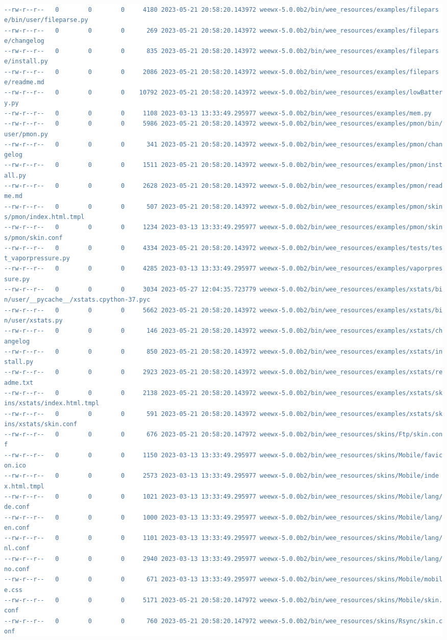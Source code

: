 ```diff
--rw-r--r--   0        0        0     4180 2023-05-21 20:58:20.143972 weewx-5.0.0b2/bin/wee_resources/examples/fileparse/bin/user/fileparse.py
--rw-r--r--   0        0        0      269 2023-05-21 20:58:20.143972 weewx-5.0.0b2/bin/wee_resources/examples/fileparse/changelog
--rw-r--r--   0        0        0      835 2023-05-21 20:58:20.143972 weewx-5.0.0b2/bin/wee_resources/examples/fileparse/install.py
--rw-r--r--   0        0        0     2086 2023-05-21 20:58:20.143972 weewx-5.0.0b2/bin/wee_resources/examples/fileparse/readme.md
--rw-r--r--   0        0        0    10792 2023-05-21 20:58:20.143972 weewx-5.0.0b2/bin/wee_resources/examples/lowBattery.py
--rw-r--r--   0        0        0     1108 2023-03-13 13:33:49.295977 weewx-5.0.0b2/bin/wee_resources/examples/mem.py
--rw-r--r--   0        0        0     5986 2023-05-21 20:58:20.143972 weewx-5.0.0b2/bin/wee_resources/examples/pmon/bin/user/pmon.py
--rw-r--r--   0        0        0      341 2023-05-21 20:58:20.143972 weewx-5.0.0b2/bin/wee_resources/examples/pmon/changelog
--rw-r--r--   0        0        0     1511 2023-05-21 20:58:20.143972 weewx-5.0.0b2/bin/wee_resources/examples/pmon/install.py
--rw-r--r--   0        0        0     2628 2023-05-21 20:58:20.143972 weewx-5.0.0b2/bin/wee_resources/examples/pmon/readme.md
--rw-r--r--   0        0        0      507 2023-05-21 20:58:20.143972 weewx-5.0.0b2/bin/wee_resources/examples/pmon/skins/pmon/index.html.tmpl
--rw-r--r--   0        0        0     1234 2023-03-13 13:33:49.295977 weewx-5.0.0b2/bin/wee_resources/examples/pmon/skins/pmon/skin.conf
--rw-r--r--   0        0        0     4334 2023-05-21 20:58:20.143972 weewx-5.0.0b2/bin/wee_resources/examples/tests/test_vaporpressure.py
--rw-r--r--   0        0        0     4285 2023-03-13 13:33:49.295977 weewx-5.0.0b2/bin/wee_resources/examples/vaporpressure.py
--rw-r--r--   0        0        0     3034 2023-05-27 12:04:35.723779 weewx-5.0.0b2/bin/wee_resources/examples/xstats/bin/user/__pycache__/xstats.cpython-37.pyc
--rw-r--r--   0        0        0     5662 2023-05-21 20:58:20.143972 weewx-5.0.0b2/bin/wee_resources/examples/xstats/bin/user/xstats.py
--rw-r--r--   0        0        0      146 2023-05-21 20:58:20.143972 weewx-5.0.0b2/bin/wee_resources/examples/xstats/changelog
--rw-r--r--   0        0        0      850 2023-05-21 20:58:20.143972 weewx-5.0.0b2/bin/wee_resources/examples/xstats/install.py
--rw-r--r--   0        0        0     2923 2023-05-21 20:58:20.143972 weewx-5.0.0b2/bin/wee_resources/examples/xstats/readme.txt
--rw-r--r--   0        0        0     2138 2023-05-21 20:58:20.143972 weewx-5.0.0b2/bin/wee_resources/examples/xstats/skins/xstats/index.html.tmpl
--rw-r--r--   0        0        0      591 2023-05-21 20:58:20.143972 weewx-5.0.0b2/bin/wee_resources/examples/xstats/skins/xstats/skin.conf
--rw-r--r--   0        0        0      676 2023-05-21 20:58:20.147972 weewx-5.0.0b2/bin/wee_resources/skins/Ftp/skin.conf
--rw-r--r--   0        0        0     1150 2023-03-13 13:33:49.295977 weewx-5.0.0b2/bin/wee_resources/skins/Mobile/favicon.ico
--rw-r--r--   0        0        0     2573 2023-03-13 13:33:49.295977 weewx-5.0.0b2/bin/wee_resources/skins/Mobile/index.html.tmpl
--rw-r--r--   0        0        0     1021 2023-03-13 13:33:49.295977 weewx-5.0.0b2/bin/wee_resources/skins/Mobile/lang/de.conf
--rw-r--r--   0        0        0     1000 2023-03-13 13:33:49.295977 weewx-5.0.0b2/bin/wee_resources/skins/Mobile/lang/en.conf
--rw-r--r--   0        0        0     1101 2023-03-13 13:33:49.295977 weewx-5.0.0b2/bin/wee_resources/skins/Mobile/lang/nl.conf
--rw-r--r--   0        0        0     2940 2023-03-13 13:33:49.295977 weewx-5.0.0b2/bin/wee_resources/skins/Mobile/lang/no.conf
--rw-r--r--   0        0        0      671 2023-03-13 13:33:49.295977 weewx-5.0.0b2/bin/wee_resources/skins/Mobile/mobile.css
--rw-r--r--   0        0        0     5171 2023-05-21 20:58:20.147972 weewx-5.0.0b2/bin/wee_resources/skins/Mobile/skin.conf
--rw-r--r--   0        0        0      760 2023-05-21 20:58:20.147972 weewx-5.0.0b2/bin/wee_resources/skins/Rsync/skin.conf
```